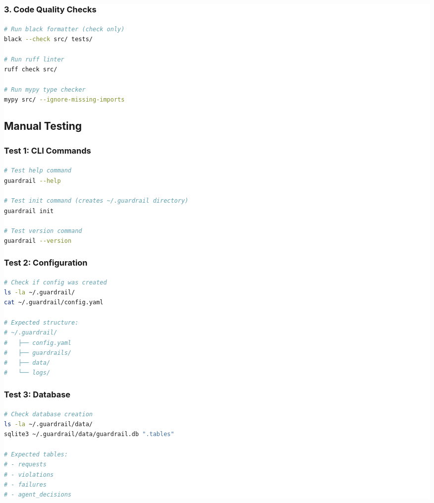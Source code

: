 ### 3. Code Quality Checks

```bash
# Run black formatter (check only)
black --check src/ tests/

# Run ruff linter
ruff check src/

# Run mypy type checker
mypy src/ --ignore-missing-imports
```

## Manual Testing

### Test 1: CLI Commands

```bash
# Test help command
guardrail --help

# Test init command (creates ~/.guardrail directory)
guardrail init

# Test version command
guardrail --version
```

### Test 2: Configuration

```bash
# Check if config was created
ls -la ~/.guardrail/
cat ~/.guardrail/config.yaml

# Expected structure:
# ~/.guardrail/
#   ├── config.yaml
#   ├── guardrails/
#   ├── data/
#   └── logs/
```

### Test 3: Database

```bash
# Check database creation
ls -la ~/.guardrail/data/
sqlite3 ~/.guardrail/data/guardrail.db ".tables"

# Expected tables:
# - requests
# - violations
# - failures
# - agent_decisions
```
